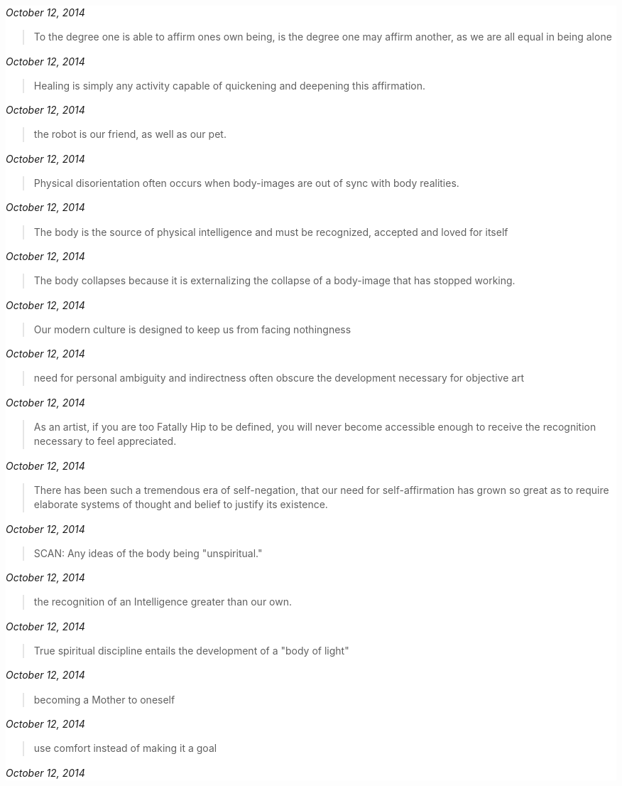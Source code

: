 *October 12, 2014*

> To the degree one is able to affirm ones own being, is the degree one may affirm another, as we are all equal in being alone
	
*October 12, 2014*

> Healing is simply any activity capable of quickening and deepening this affirmation.
	
*October 12, 2014*

> the robot is our friend, as well as our pet.
	
*October 12, 2014*

> Physical disorientation often occurs when body-images are out of sync with body realities.
	
*October 12, 2014*

> The body is the source of physical intelligence and must be recognized, accepted and loved for itself
	
*October 12, 2014*

> The body collapses because it is externalizing the collapse of a body-image that has stopped working.
	
*October 12, 2014*

> Our modern culture is designed to keep us from facing nothingness
	
*October 12, 2014*

> need for personal ambiguity and indirectness often obscure the development necessary for objective art
	
*October 12, 2014*

> As an artist, if you are too Fatally Hip to be defined, you will never become accessible enough to receive the recognition necessary to feel appreciated.
	
*October 12, 2014*

> There has been such a tremendous era of self-negation, that our need for self-affirmation has grown so great as to require elaborate systems of thought and belief to justify its existence.
	
*October 12, 2014*

> SCAN: Any ideas of the body being "unspiritual."
	
*October 12, 2014*

> the recognition of an Intelligence greater than our own.
	
*October 12, 2014*

> True spiritual discipline entails the development of a "body of light"
	
*October 12, 2014*

> becoming a Mother to oneself
	
*October 12, 2014*

> use comfort instead of making it a goal
	
*October 12, 2014*

